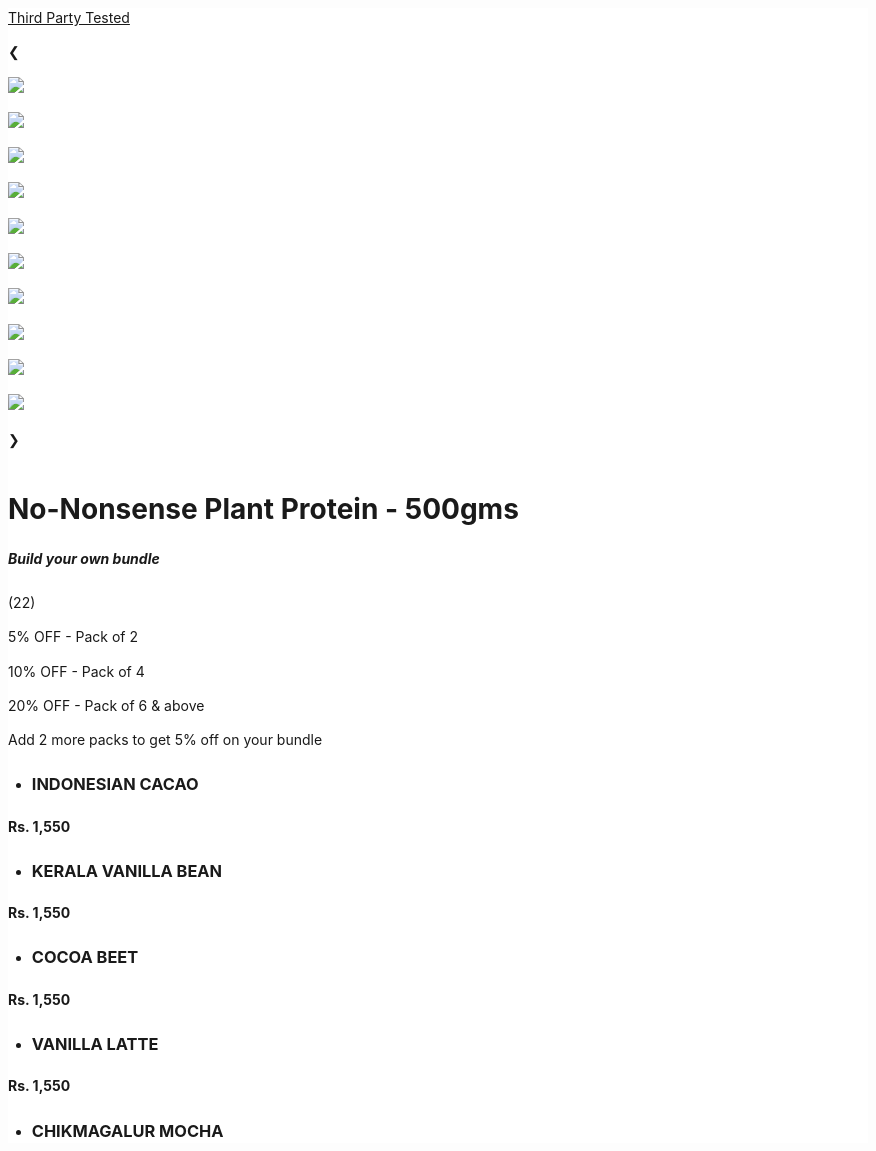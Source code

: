 [Third Party Tested](javascript:void(0))

❮

![](https://cdn.shopify.com/s/files/1/0281/7507/3373/files/Indonesian_Cacao_fe45cac6-a73c-42af-b35f-807b7810fd9a.png?v=1722952623)

![](https://cdn.shopify.com/s/files/1/0281/7507/3373/files/KVB_0a112222-7ed9-47c0-adc5-51ca0220cc9d.png?v=1722952759)

![](https://cdn.shopify.com/s/files/1/0281/7507/3373/files/Cocoa_Beet_bd5b503b-e62d-4cb2-8508-d0aa79434b54.png?v=1722951088)

![](https://cdn.shopify.com/s/files/1/0281/7507/3373/files/Vanilla_Latte_e05ec7b2-c1d4-454c-9b90-55fb209d68e4.png?v=1722953090)

![](https://cdn.shopify.com/s/files/1/0281/7507/3373/files/Chikmagalur_Mocha_43158e44-afdc-45fe-9a4a-436dcebdd73a.png?v=1722935202)

![](https://cdn.shopify.com/s/files/1/0281/7507/3373/files/Japanese_C_Matcha.png?v=1722952685)

![](https://cdn.shopify.com/s/files/1/0281/7507/3373/files/Mint_Cacao_36b7b9d1-1851-465f-bd0b-8a33d048836e.png?v=1722952815)

![](https://cdn.shopify.com/s/files/1/0281/7507/3373/files/Unflavoured.png?v=1722953024)

![](https://cdn.shopify.com/s/files/1/0281/7507/3373/files/Pina_Colada_ba4ee2f2-fbbd-47f5-9ec1-65412c727a20.png?v=1722952881)

![](https://cdn.shopify.com/s/files/1/0281/7507/3373/files/Ratnagiri_Mango.png?v=1722952981)

❯

# No-Nonsense Plant Protein - 500gms

##### Build your own bundle

(22)

5% OFF - Pack of 2

10% OFF - Pack of 4

20% OFF - Pack of 6 & above

Add 2 more packs to get 5% off on your bundle

- ### INDONESIAN CACAO

#### Rs. 1,550
- ### KERALA VANILLA BEAN

#### Rs. 1,550
- ### COCOA BEET

#### Rs. 1,550
- ### VANILLA LATTE

#### Rs. 1,550
- ### CHIKMAGALUR MOCHA
